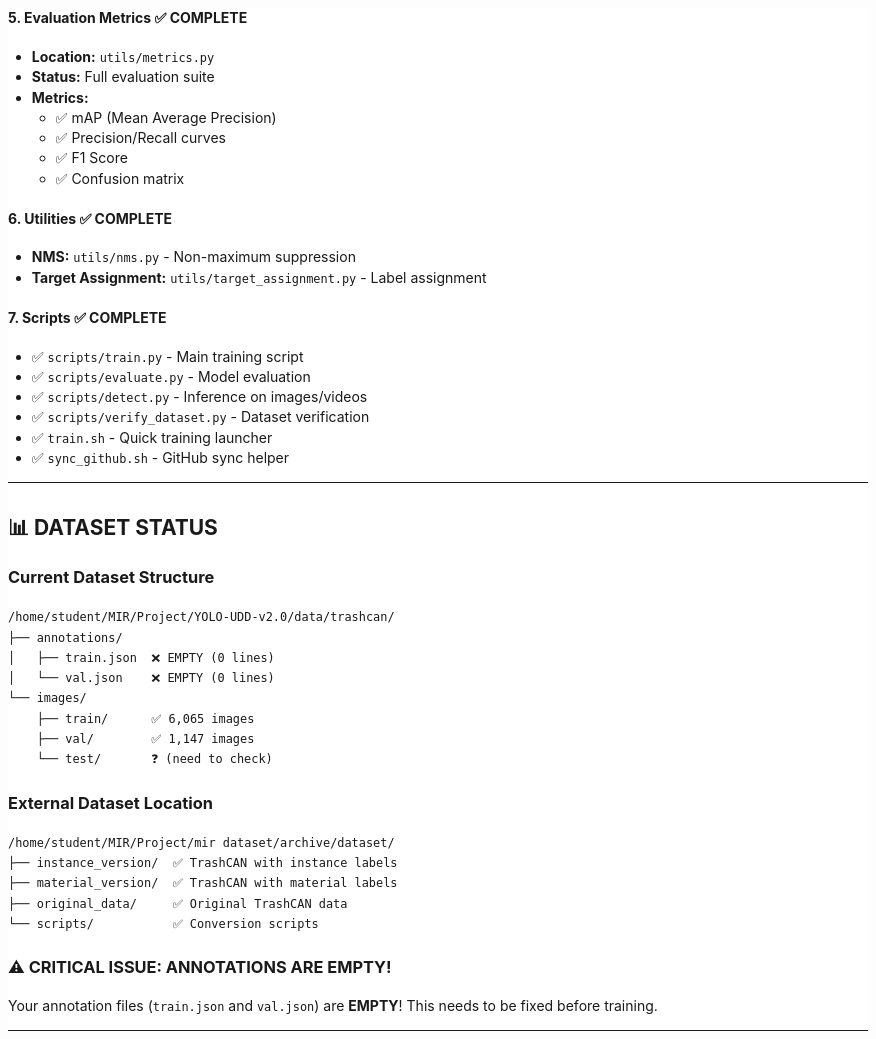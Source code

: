 #### 5. **Evaluation Metrics** ✅ COMPLETE
- **Location:** `utils/metrics.py`
- **Status:** Full evaluation suite
- **Metrics:**
  - ✅ mAP (Mean Average Precision)
  - ✅ Precision/Recall curves
  - ✅ F1 Score
  - ✅ Confusion matrix

#### 6. **Utilities** ✅ COMPLETE
- **NMS:** `utils/nms.py` - Non-maximum suppression
- **Target Assignment:** `utils/target_assignment.py` - Label assignment

#### 7. **Scripts** ✅ COMPLETE
- ✅ `scripts/train.py` - Main training script
- ✅ `scripts/evaluate.py` - Model evaluation
- ✅ `scripts/detect.py` - Inference on images/videos
- ✅ `scripts/verify_dataset.py` - Dataset verification
- ✅ `train.sh` - Quick training launcher
- ✅ `sync_github.sh` - GitHub sync helper

---

## 📊 DATASET STATUS

### Current Dataset Structure
```
/home/student/MIR/Project/YOLO-UDD-v2.0/data/trashcan/
├── annotations/
│   ├── train.json  ❌ EMPTY (0 lines)
│   └── val.json    ❌ EMPTY (0 lines)
└── images/
    ├── train/      ✅ 6,065 images
    ├── val/        ✅ 1,147 images
    └── test/       ❓ (need to check)
```

### External Dataset Location
```
/home/student/MIR/Project/mir dataset/archive/dataset/
├── instance_version/  ✅ TrashCAN with instance labels
├── material_version/  ✅ TrashCAN with material labels
├── original_data/     ✅ Original TrashCAN data
└── scripts/           ✅ Conversion scripts
```

### ⚠️ CRITICAL ISSUE: ANNOTATIONS ARE EMPTY!

Your annotation files (`train.json` and `val.json`) are **EMPTY**! This needs to be fixed before training.

---